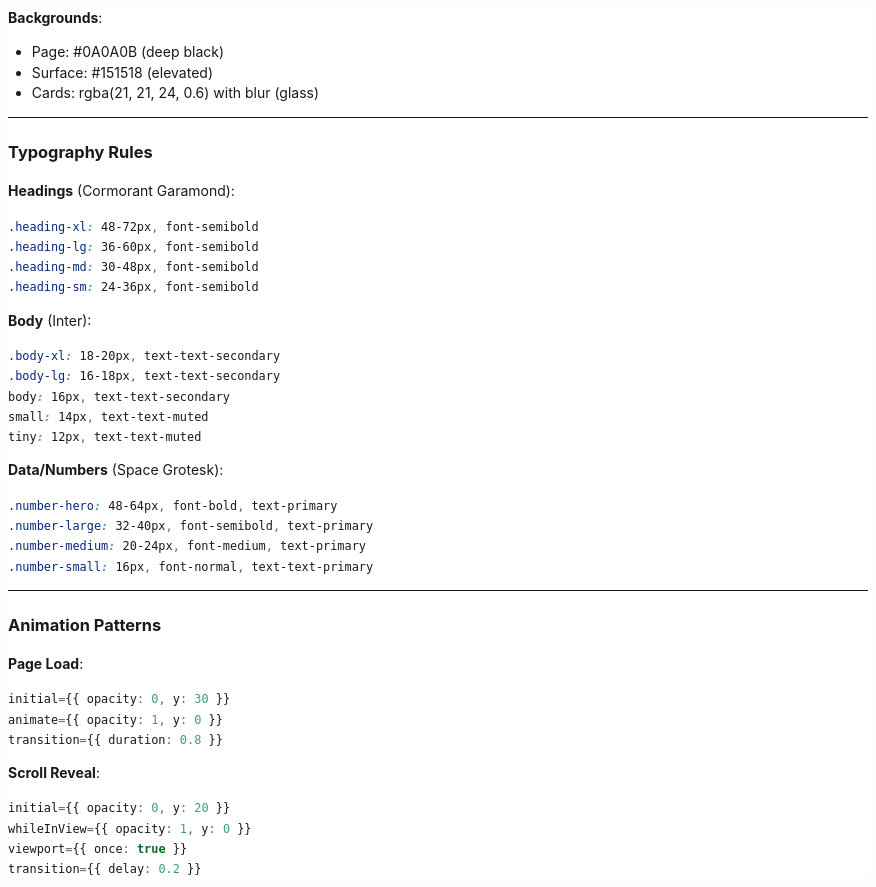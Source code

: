 **Backgrounds**:

-   Page: #0A0A0B (deep black)
-   Surface: #151518 (elevated)
-   Cards: rgba(21, 21, 24, 0.6) with blur (glass)

---

### Typography Rules

**Headings** (Cormorant Garamond):

```css
.heading-xl: 48-72px, font-semibold
.heading-lg: 36-60px, font-semibold
.heading-md: 30-48px, font-semibold
.heading-sm: 24-36px, font-semibold
```

**Body** (Inter):

```css
.body-xl: 18-20px, text-text-secondary
.body-lg: 16-18px, text-text-secondary
body: 16px, text-text-secondary
small: 14px, text-text-muted
tiny: 12px, text-text-muted
```

**Data/Numbers** (Space Grotesk):

```css
.number-hero: 48-64px, font-bold, text-primary
.number-large: 32-40px, font-semibold, text-primary
.number-medium: 20-24px, font-medium, text-primary
.number-small: 16px, font-normal, text-text-primary
```

---

### Animation Patterns

**Page Load**:

```typescript
initial={{ opacity: 0, y: 30 }}
animate={{ opacity: 1, y: 0 }}
transition={{ duration: 0.8 }}
```

**Scroll Reveal**:

```typescript
initial={{ opacity: 0, y: 20 }}
whileInView={{ opacity: 1, y: 0 }}
viewport={{ once: true }}
transition={{ delay: 0.2 }}
```

